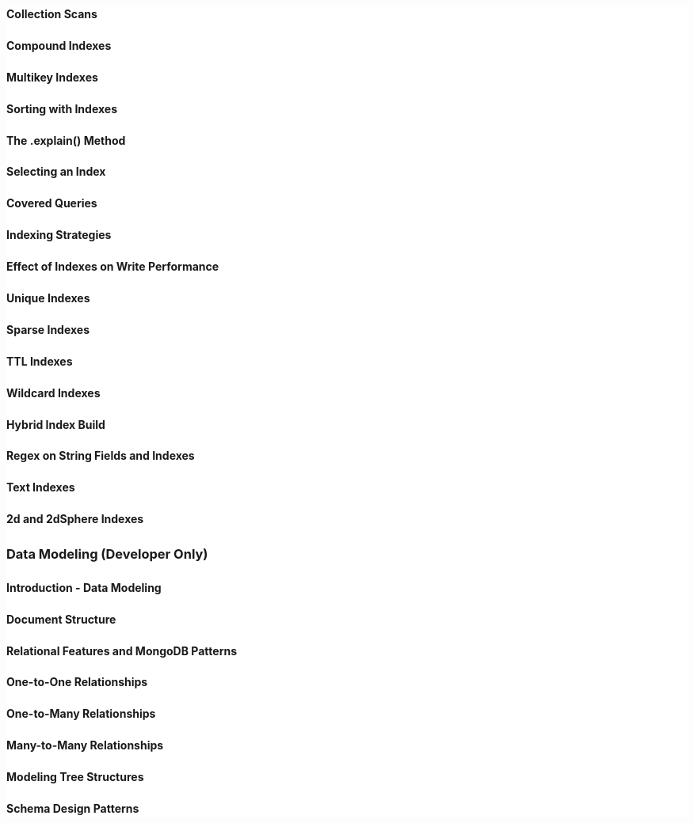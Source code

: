 #### Collection Scans

#### Compound Indexes

#### Multikey Indexes

#### Sorting with Indexes

#### The .explain() Method

#### Selecting an Index

#### Covered Queries

#### Indexing Strategies

#### Effect of Indexes on Write Performance

#### Unique Indexes

#### Sparse Indexes

#### TTL Indexes

#### Wildcard Indexes

#### Hybrid Index Build

#### Regex on String Fields and Indexes

#### Text Indexes

#### 2d and 2dSphere Indexes

### Data Modeling (Developer Only)

#### Introduction - Data Modeling

#### Document Structure

#### Relational Features and MongoDB Patterns

#### One-to-One Relationships

#### One-to-Many Relationships

#### Many-to-Many Relationships

#### Modeling Tree Structures

#### Schema Design Patterns
